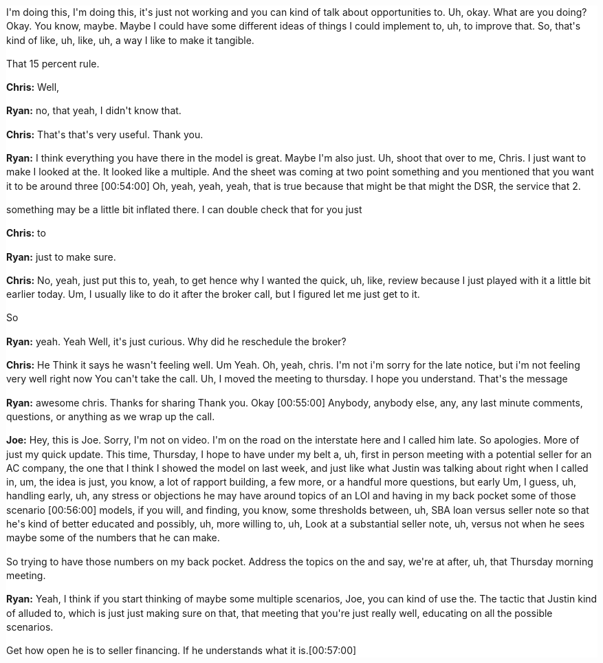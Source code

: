 I'm doing this, I'm doing this, it's just not working and you can kind of talk about opportunities to. Uh, okay. What are you doing? Okay. You know, maybe. Maybe I could have some different ideas of things I could implement to, uh, to improve that. So, that's kind of like, uh, like, uh, a way I like to make it tangible.

That 15 percent rule. 

**Chris:** Well, 

**Ryan:** no, that yeah, I didn't know that. 

**Chris:** That's that's very useful. Thank you. 

**Ryan:** I think everything you have there in the model is great. Maybe I'm also just. Uh, shoot that over to me, Chris. I just want to make I looked at the. It looked like a multiple. And the sheet was coming at two point something and you mentioned that you want it to be around three [00:54:00] Oh, yeah, yeah, yeah, that is true because that might be that might the DSR, the service that 2.

something may be a little bit inflated there. I can double check that for you just 

**Chris:** to 

**Ryan:** just to make sure. 

**Chris:** No, yeah, just put this to, yeah, to get hence why I wanted the quick, uh, like, review because I just played with it a little bit earlier today. Um, I usually like to do it after the broker call, but I figured let me just get to it.

So 

**Ryan:** yeah. Yeah Well, it's just curious. Why did he reschedule the broker? 

**Chris:** He Think it says he wasn't feeling well. Um Yeah. Oh, yeah, chris. I'm not i'm sorry for the late notice, but i'm not feeling very well right now You can't take the call. Uh, I moved the meeting to thursday. I hope you understand. That's the message

**Ryan:** awesome chris. Thanks for sharing Thank you. Okay [00:55:00] Anybody, anybody else, any, any last minute comments, questions, or anything as we wrap up the call.

**Joe:** Hey, this is Joe. Sorry, I'm not on video. I'm on the road on the interstate here and I called him late. So apologies. More of just my quick update. This time, Thursday, I hope to have under my belt a, uh, first in person meeting with a potential seller for an AC company, the one that I think I showed the model on last week, and just like what Justin was talking about right when I called in, um, the idea is just, you know, a lot of rapport building, a few more, or a handful more questions, but early Um, I guess, uh, handling early, uh, any stress or objections he may have around topics of an LOI and having in my back pocket some of those scenario [00:56:00] models, if you will, and finding, you know, some thresholds between, uh, SBA loan versus seller note so that he's kind of better educated and possibly, uh, more willing to, uh, Look at a substantial seller note, uh, versus not when he sees maybe some of the numbers that he can make.

So trying to have those numbers on my back pocket. Address the topics on the and say, we're at after, uh, that Thursday morning meeting. 

**Ryan:** Yeah, I think if you start thinking of maybe some multiple scenarios, Joe, you can kind of use the. The tactic that Justin kind of alluded to, which is just just making sure on that, that meeting that you're just really well, educating on all the possible scenarios.

Get how open he is to seller financing. If he understands what it is.[00:57:00] 

